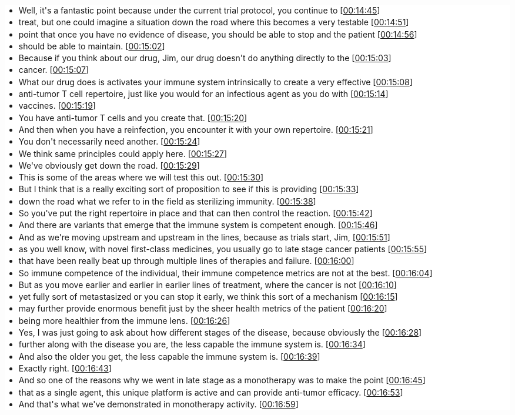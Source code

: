 *  Well, it's a fantastic point because under the current trial protocol, you continue to [[00:14:45](https://www.youtube.com/watch?v=96Ptw4P_37M&t=885.9s)]
*  treat, but one could imagine a situation down the road where this becomes a very testable [[00:14:51](https://www.youtube.com/watch?v=96Ptw4P_37M&t=891.02s)]
*  point that once you have no evidence of disease, you should be able to stop and the patient [[00:14:56](https://www.youtube.com/watch?v=96Ptw4P_37M&t=896.74s)]
*  should be able to maintain. [[00:15:02](https://www.youtube.com/watch?v=96Ptw4P_37M&t=902.22s)]
*  Because if you think about our drug, Jim, our drug doesn't do anything directly to the [[00:15:03](https://www.youtube.com/watch?v=96Ptw4P_37M&t=903.34s)]
*  cancer. [[00:15:07](https://www.youtube.com/watch?v=96Ptw4P_37M&t=907.6999999999999s)]
*  What our drug does is activates your immune system intrinsically to create a very effective [[00:15:08](https://www.youtube.com/watch?v=96Ptw4P_37M&t=908.6999999999999s)]
*  anti-tumor T cell repertoire, just like you would for an infectious agent as you do with [[00:15:14](https://www.youtube.com/watch?v=96Ptw4P_37M&t=914.5799999999999s)]
*  vaccines. [[00:15:19](https://www.youtube.com/watch?v=96Ptw4P_37M&t=919.06s)]
*  You have anti-tumor T cells and you create that. [[00:15:20](https://www.youtube.com/watch?v=96Ptw4P_37M&t=920.0999999999999s)]
*  And then when you have a reinfection, you encounter it with your own repertoire. [[00:15:21](https://www.youtube.com/watch?v=96Ptw4P_37M&t=921.6999999999999s)]
*  You don't necessarily need another. [[00:15:24](https://www.youtube.com/watch?v=96Ptw4P_37M&t=924.9799999999999s)]
*  We think same principles could apply here. [[00:15:27](https://www.youtube.com/watch?v=96Ptw4P_37M&t=927.26s)]
*  We've obviously get down the road. [[00:15:29](https://www.youtube.com/watch?v=96Ptw4P_37M&t=929.0999999999999s)]
*  This is some of the areas where we will test this out. [[00:15:30](https://www.youtube.com/watch?v=96Ptw4P_37M&t=930.5s)]
*  But I think that is a really exciting sort of proposition to see if this is providing [[00:15:33](https://www.youtube.com/watch?v=96Ptw4P_37M&t=933.5799999999999s)]
*  down the road what we refer to in the field as sterilizing immunity. [[00:15:38](https://www.youtube.com/watch?v=96Ptw4P_37M&t=938.2199999999999s)]
*  So you've put the right repertoire in place and that can then control the reaction. [[00:15:42](https://www.youtube.com/watch?v=96Ptw4P_37M&t=942.2199999999999s)]
*  And there are variants that emerge that the immune system is competent enough. [[00:15:46](https://www.youtube.com/watch?v=96Ptw4P_37M&t=946.22s)]
*  And as we're moving upstream and upstream in the lines, because as trials start, Jim, [[00:15:51](https://www.youtube.com/watch?v=96Ptw4P_37M&t=951.18s)]
*  as you well know, with novel first-class medicines, you usually go to late stage cancer patients [[00:15:55](https://www.youtube.com/watch?v=96Ptw4P_37M&t=955.58s)]
*  that have been really beat up through multiple lines of therapies and failure. [[00:16:00](https://www.youtube.com/watch?v=96Ptw4P_37M&t=960.42s)]
*  So immune competence of the individual, their immune competence metrics are not at the best. [[00:16:04](https://www.youtube.com/watch?v=96Ptw4P_37M&t=964.5s)]
*  But as you move earlier and earlier in earlier lines of treatment, where the cancer is not [[00:16:10](https://www.youtube.com/watch?v=96Ptw4P_37M&t=970.3s)]
*  yet fully sort of metastasized or you can stop it early, we think this sort of a mechanism [[00:16:15](https://www.youtube.com/watch?v=96Ptw4P_37M&t=975.78s)]
*  may further provide enormous benefit just by the sheer health metrics of the patient [[00:16:20](https://www.youtube.com/watch?v=96Ptw4P_37M&t=980.62s)]
*  being more healthier from the immune lens. [[00:16:26](https://www.youtube.com/watch?v=96Ptw4P_37M&t=986.14s)]
*  Yes, I was just going to ask about how different stages of the disease, because obviously the [[00:16:28](https://www.youtube.com/watch?v=96Ptw4P_37M&t=988.8199999999999s)]
*  further along with the disease you are, the less capable the immune system is. [[00:16:34](https://www.youtube.com/watch?v=96Ptw4P_37M&t=994.54s)]
*  And also the older you get, the less capable the immune system is. [[00:16:39](https://www.youtube.com/watch?v=96Ptw4P_37M&t=999.3s)]
*  Exactly right. [[00:16:43](https://www.youtube.com/watch?v=96Ptw4P_37M&t=1003.9s)]
*  And so one of the reasons why we went in late stage as a monotherapy was to make the point [[00:16:45](https://www.youtube.com/watch?v=96Ptw4P_37M&t=1005.6s)]
*  that as a single agent, this unique platform is active and can provide anti-tumor efficacy. [[00:16:53](https://www.youtube.com/watch?v=96Ptw4P_37M&t=1013.44s)]
*  And that's what we've demonstrated in monotherapy activity. [[00:16:59](https://www.youtube.com/watch?v=96Ptw4P_37M&t=1019.88s)]